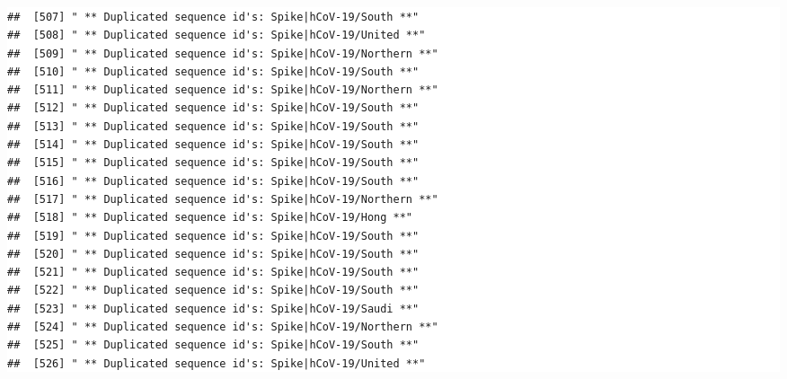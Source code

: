     ##  [507] " ** Duplicated sequence id's: Spike|hCoV-19/South **"                                                                         
    ##  [508] " ** Duplicated sequence id's: Spike|hCoV-19/United **"                                                                        
    ##  [509] " ** Duplicated sequence id's: Spike|hCoV-19/Northern **"                                                                      
    ##  [510] " ** Duplicated sequence id's: Spike|hCoV-19/South **"                                                                         
    ##  [511] " ** Duplicated sequence id's: Spike|hCoV-19/Northern **"                                                                      
    ##  [512] " ** Duplicated sequence id's: Spike|hCoV-19/South **"                                                                         
    ##  [513] " ** Duplicated sequence id's: Spike|hCoV-19/South **"                                                                         
    ##  [514] " ** Duplicated sequence id's: Spike|hCoV-19/South **"                                                                         
    ##  [515] " ** Duplicated sequence id's: Spike|hCoV-19/South **"                                                                         
    ##  [516] " ** Duplicated sequence id's: Spike|hCoV-19/South **"                                                                         
    ##  [517] " ** Duplicated sequence id's: Spike|hCoV-19/Northern **"                                                                      
    ##  [518] " ** Duplicated sequence id's: Spike|hCoV-19/Hong **"                                                                          
    ##  [519] " ** Duplicated sequence id's: Spike|hCoV-19/South **"                                                                         
    ##  [520] " ** Duplicated sequence id's: Spike|hCoV-19/South **"                                                                         
    ##  [521] " ** Duplicated sequence id's: Spike|hCoV-19/South **"                                                                         
    ##  [522] " ** Duplicated sequence id's: Spike|hCoV-19/South **"                                                                         
    ##  [523] " ** Duplicated sequence id's: Spike|hCoV-19/Saudi **"                                                                         
    ##  [524] " ** Duplicated sequence id's: Spike|hCoV-19/Northern **"                                                                      
    ##  [525] " ** Duplicated sequence id's: Spike|hCoV-19/South **"                                                                         
    ##  [526] " ** Duplicated sequence id's: Spike|hCoV-19/United **"                                                                        
